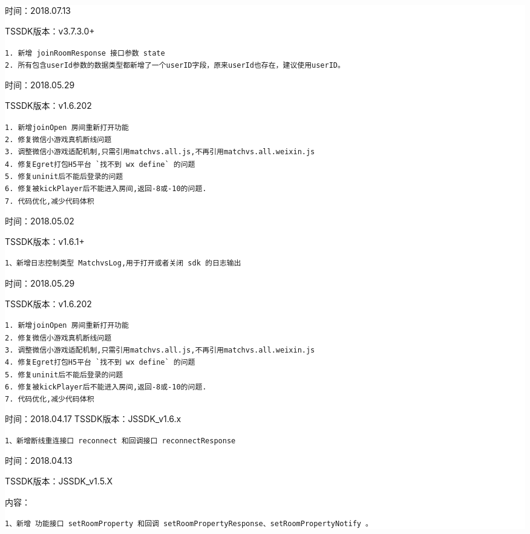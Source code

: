 时间：2018.07.13

TSSDK版本：v3.7.3.0+

```
1. 新增 joinRoomResponse 接口参数 state
2. 所有包含userId参数的数据类型都新增了一个userID字段，原来userId也存在，建议使用userID。
```

时间：2018.05.29

TSSDK版本：v1.6.202

```
1. 新增joinOpen 房间重新打开功能
2. 修复微信小游戏真机断线问题
3. 调整微信小游戏适配机制,只需引用matchvs.all.js,不再引用matchvs.all.weixin.js
4. 修复Egret打包H5平台 `找不到 wx define` 的问题
5. 修复uninit后不能后登录的问题
6. 修复被kickPlayer后不能进入房间,返回-8或-10的问题.
7. 代码优化,减少代码体积
```


时间：2018.05.02

TSSDK版本：v1.6.1+

```
1、新增日志控制类型 MatchvsLog,用于打开或者关闭 sdk 的日志输出
```

时间：2018.05.29

TSSDK版本：v1.6.202

```
1. 新增joinOpen 房间重新打开功能
2. 修复微信小游戏真机断线问题
3. 调整微信小游戏适配机制,只需引用matchvs.all.js,不再引用matchvs.all.weixin.js
4. 修复Egret打包H5平台 `找不到 wx define` 的问题
5. 修复uninit后不能后登录的问题
6. 修复被kickPlayer后不能进入房间,返回-8或-10的问题.
7. 代码优化,减少代码体积
```

时间：2018.04.17
TSSDK版本：JSSDK_v1.6.x

```
1、新增断线重连接口 reconnect 和回调接口 reconnectResponse
```

时间：2018.04.13

TSSDK版本：JSSDK_v1.5.X

内容：

```
1、新增 功能接口 setRoomProperty 和回调 setRoomPropertyResponse、setRoomPropertyNotify 。
```
